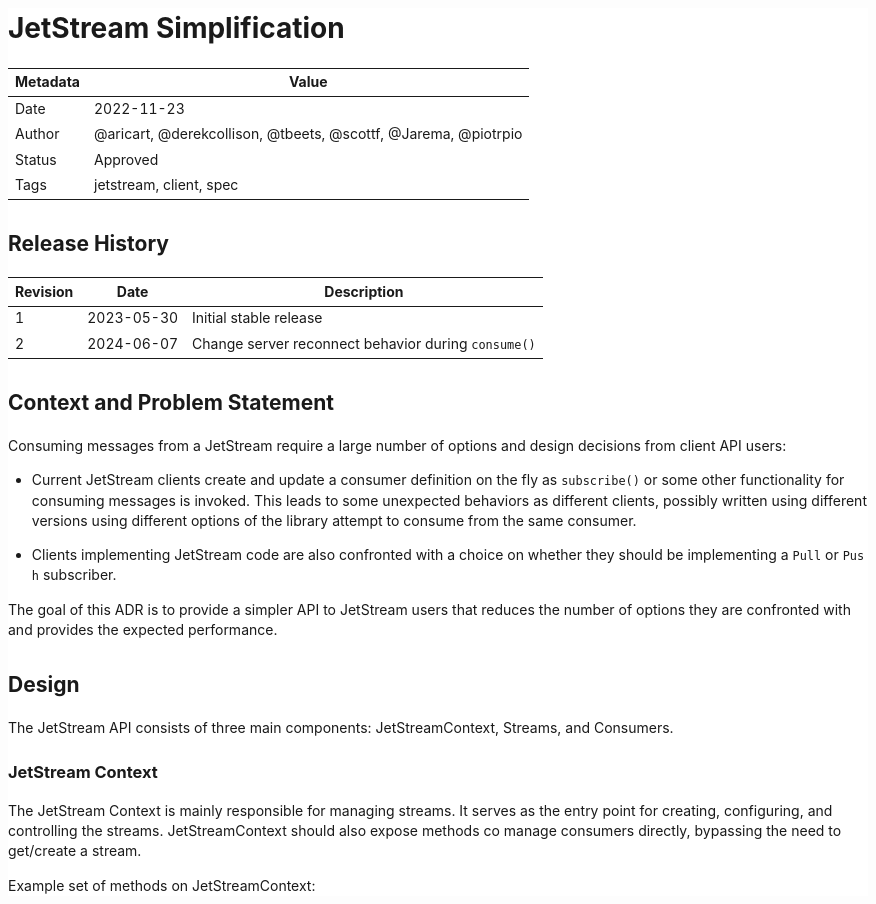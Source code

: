 # JetStream Simplification

| Metadata | Value                                                          |
| -------- | -------------------------------------------------------------- |
| Date     | 2022-11-23                                                     |
| Author   | @aricart, @derekcollison, @tbeets, @scottf, @Jarema, @piotrpio |
| Status   | Approved                                                       |
| Tags     | jetstream, client, spec                                        |

## Release History

| Revision | Date       | Description                                         |
|----------|------------|-----------------------------------------------------|
| 1        | 2023-05-30 | Initial stable release                              |
| 2        | 2024-06-07 | Change server reconnect behavior during `consume()` |

## Context and Problem Statement

Consuming messages from a JetStream require a large number of options and design
decisions from client API users:

- Current JetStream clients create and update a consumer definition on the fly
  as `subscribe()` or some other functionality for consuming messages is
  invoked. This leads to some unexpected behaviors as different clients,
  possibly written using different versions using different options of the
  library attempt to consume from the same consumer.

- Clients implementing JetStream code are also confronted with a choice on
  whether they should be implementing a `Pull` or `Push` subscriber.

The goal of this ADR is to provide a simpler API to JetStream users that reduces
the number of options they are confronted with and provides the expected
performance.

## Design

The JetStream API consists of three main components: JetStreamContext, Streams,
and Consumers.

### JetStream Context

The JetStream Context is mainly responsible for managing streams. It serves as
the entry point for creating, configuring, and controlling the streams.
JetStreamContext should also expose methods co manage consumers directly,
bypassing the need to get/create a stream.

Example set of methods on JetStreamContext:
